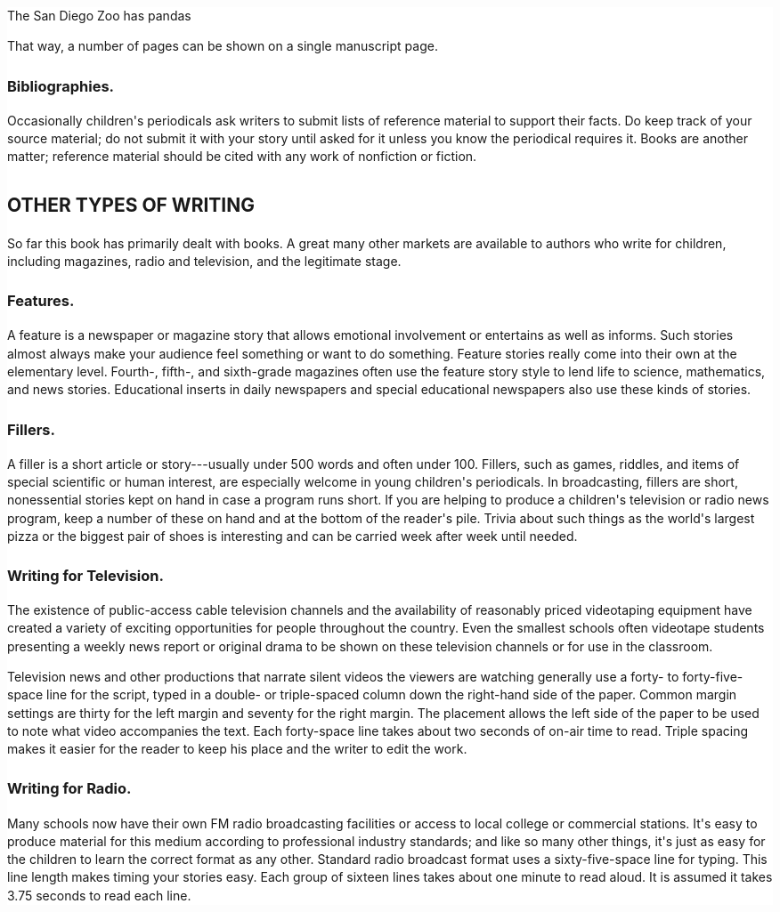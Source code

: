 The San Diego Zoo has pandas  

That way, a number of pages can be shown on a single manuscript page. 

### Bibliographies.

Occasionally children's periodicals ask writers to submit lists of reference material to support their facts. Do keep track of your source material; do not submit it with your story until asked for it unless you know the periodical requires it. Books are another matter; reference material should be cited with any work of nonfiction or fiction.

OTHER TYPES OF WRITING  
------------------------

So far this book has primarily dealt with books. A great many other markets are available to authors who write for children, including magazines, radio and television, and the legitimate stage. 

### Features.

A feature is a newspaper or magazine story that allows emotional involvement or entertains as well as informs. Such stories almost always make your audience feel something or want to do something. Feature stories really come into their own at the elementary level. Fourth-, fifth-, and sixth-grade magazines often use the feature story style to lend life to science, mathematics, and news stories. Educational inserts in daily newspapers and special educational newspapers also use these kinds of stories.

### Fillers.

A filler is a short article or story---usually under 500 words and often under 100. Fillers, such as games, riddles, and items of special scientific or human interest, are especially welcome in young children's periodicals. In broadcasting, fillers are short, nonessential stories kept on hand in case a program runs short. If you are helping to produce a children's television or radio news program, keep a number of these on hand and at the bottom of the reader's pile. Trivia about such things as the world's largest pizza or the biggest pair of shoes is interesting and can be carried week after week until needed.

### Writing for Television.

The existence of public-access cable television channels and the availability of reasonably priced videotaping equipment have created a variety of exciting opportunities for people throughout the country. Even the smallest schools often videotape students presenting a weekly news report or original drama to be shown on these television channels or for use in the classroom.

Television news and other productions that narrate silent videos the viewers are watching generally use a forty- to forty-five-space line for the script, typed in a double- or triple-spaced column down the right-hand side of the paper. Common margin settings are thirty for the left margin and seventy for the right margin. The placement allows the left side of the paper to be used to note what video accompanies the text. Each forty-space line takes about two seconds of on-air time to read. Triple spacing makes it easier for the reader to keep his place and the writer to edit the work. 

### Writing for Radio.

Many schools now have their own FM radio broadcasting facilities or access to local college or commercial stations. It's easy to produce material for this medium according to professional industry standards; and like so many other things, it's just as easy for the children to learn the correct format as any other. Standard radio broadcast format uses a sixty-five-space line for typing. This line length makes timing your stories easy. Each group of sixteen lines takes about one minute to read aloud. It is assumed it takes 3.75 seconds to read each line.
